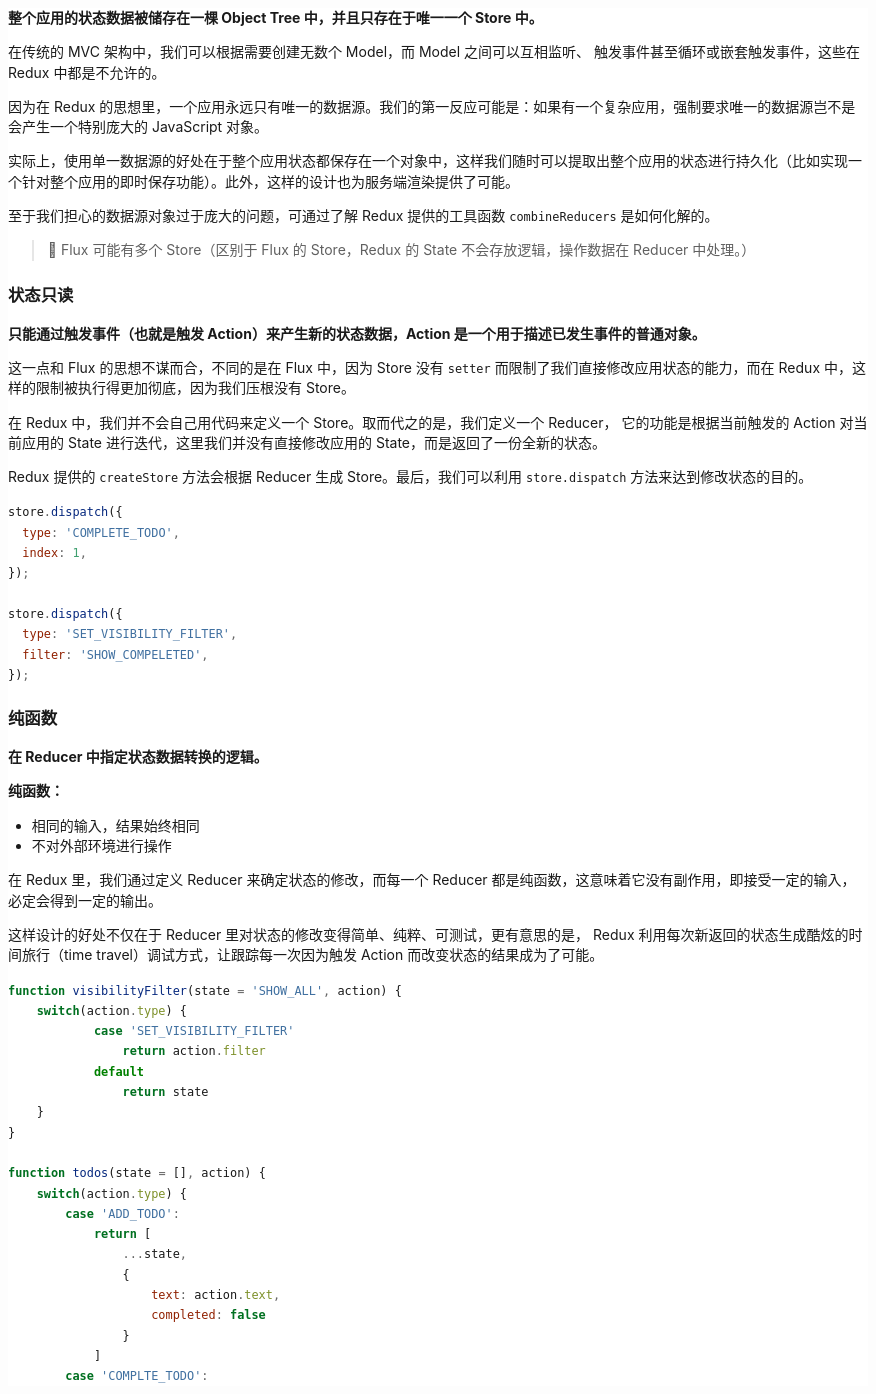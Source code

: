 **整个应用的状态数据被储存在一棵 Object Tree 中，并且只存在于唯一一个 Store 中。**

在传统的 MVC 架构中，我们可以根据需要创建无数个 Model，而 Model 之间可以互相监听、 触发事件甚至循环或嵌套触发事件，这些在 Redux 中都是不允许的。

因为在 Redux 的思想里，一个应用永远只有唯一的数据源。我们的第一反应可能是：如果有一个复杂应用，强制要求唯一的数据源岂不是会产生一个特别庞大的 JavaScript 对象。

实际上，使用单一数据源的好处在于整个应用状态都保存在一个对象中，这样我们随时可以提取出整个应用的状态进行持久化（比如实现一个针对整个应用的即时保存功能）。此外，这样的设计也为服务端渲染提供了可能。

至于我们担心的数据源对象过于庞大的问题，可通过了解 Redux 提供的工具函数 `combineReducers` 是如何化解的。

> 📌 Flux 可能有多个 Store（区别于 Flux 的 Store，Redux 的 State 不会存放逻辑，操作数据在 Reducer 中处理。）

### 状态只读

**只能通过触发事件（也就是触发 Action）来产生新的状态数据，Action 是一个用于描述已发生事件的普通对象。**

这一点和 Flux 的思想不谋而合，不同的是在 Flux 中，因为 Store 没有 `setter` 而限制了我们直接修改应用状态的能力，而在 Redux 中，这样的限制被执行得更加彻底，因为我们压根没有 Store。

在 Redux 中，我们并不会自己用代码来定义一个 Store。取而代之的是，我们定义一个 Reducer， 它的功能是根据当前触发的 Action 对当前应用的 State 进行迭代，这里我们并没有直接修改应用的 State，而是返回了一份全新的状态。

Redux 提供的 `createStore` 方法会根据 Reducer 生成 Store。最后，我们可以利用 `store.dispatch` 方法来达到修改状态的目的。

```js
store.dispatch({
  type: 'COMPLETE_TODO',
  index: 1,
});

store.dispatch({
  type: 'SET_VISIBILITY_FILTER',
  filter: 'SHOW_COMPELETED',
});
```

### 纯函数

**在 Reducer 中指定状态数据转换的逻辑。**

**纯函数：**

- 相同的输入，结果始终相同
- 不对外部环境进行操作

在 Redux 里，我们通过定义 Reducer 来确定状态的修改，而每一个 Reducer 都是纯函数，这意味着它没有副作用，即接受一定的输入，必定会得到一定的输出。

这样设计的好处不仅在于 Reducer 里对状态的修改变得简单、纯粹、可测试，更有意思的是， Redux 利用每次新返回的状态生成酷炫的时间旅行（time travel）调试方式，让跟踪每一次因为触发 Action 而改变状态的结果成为了可能。

```js
function visibilityFilter(state = 'SHOW_ALL', action) {
    switch(action.type) {
            case 'SET_VISIBILITY_FILTER'
                return action.filter
            default
                return state
    }
}

function todos(state = [], action) {
    switch(action.type) {
        case 'ADD_TODO':
            return [
                ...state,
                {
                    text: action.text,
                    completed: false
                }
            ]
        case 'COMPLTE_TODO':
```